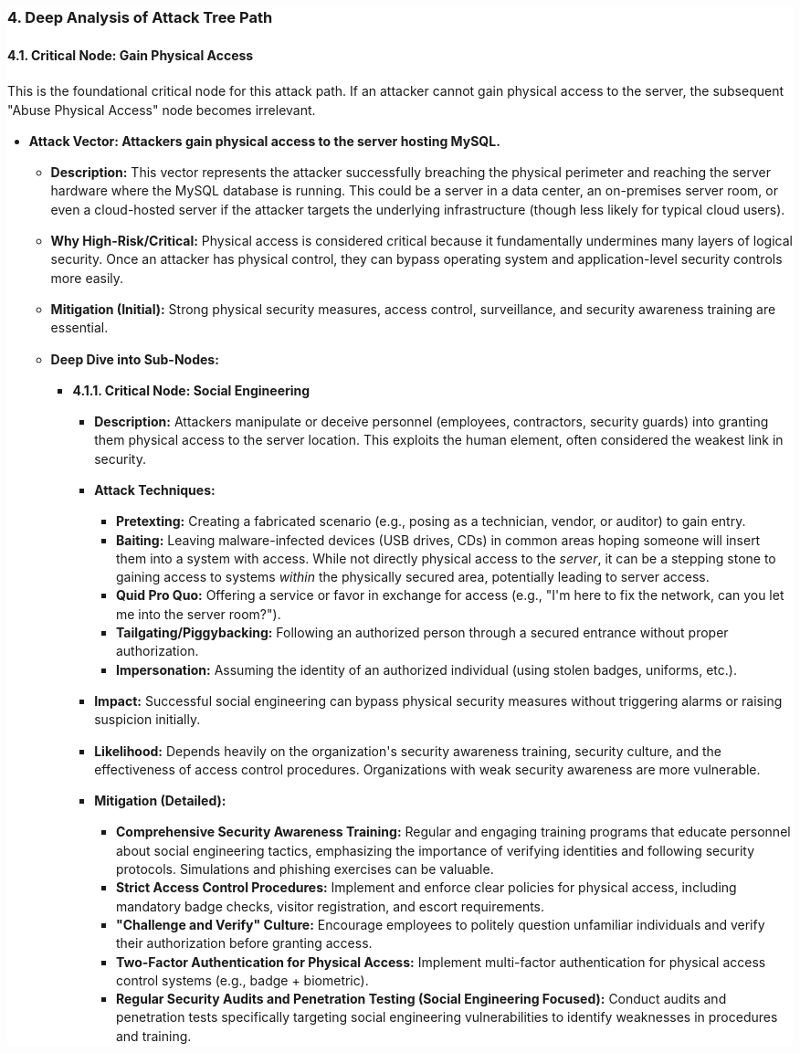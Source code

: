 ### 4. Deep Analysis of Attack Tree Path

#### 4.1. Critical Node: Gain Physical Access

This is the foundational critical node for this attack path.  If an attacker cannot gain physical access to the server, the subsequent "Abuse Physical Access" node becomes irrelevant.

*   **Attack Vector: Attackers gain physical access to the server hosting MySQL.**

    *   **Description:** This vector represents the attacker successfully breaching the physical perimeter and reaching the server hardware where the MySQL database is running. This could be a server in a data center, an on-premises server room, or even a cloud-hosted server if the attacker targets the underlying infrastructure (though less likely for typical cloud users).

    *   **Why High-Risk/Critical:** Physical access is considered critical because it fundamentally undermines many layers of logical security. Once an attacker has physical control, they can bypass operating system and application-level security controls more easily.

    *   **Mitigation (Initial):** Strong physical security measures, access control, surveillance, and security awareness training are essential.

    *   **Deep Dive into Sub-Nodes:**

        *   **4.1.1. Critical Node: Social Engineering**

            *   **Description:**  Attackers manipulate or deceive personnel (employees, contractors, security guards) into granting them physical access to the server location. This exploits the human element, often considered the weakest link in security.

            *   **Attack Techniques:**
                *   **Pretexting:** Creating a fabricated scenario (e.g., posing as a technician, vendor, or auditor) to gain entry.
                *   **Baiting:** Leaving malware-infected devices (USB drives, CDs) in common areas hoping someone will insert them into a system with access. While not directly physical access to the *server*, it can be a stepping stone to gaining access to systems *within* the physically secured area, potentially leading to server access.
                *   **Quid Pro Quo:** Offering a service or favor in exchange for access (e.g., "I'm here to fix the network, can you let me into the server room?").
                *   **Tailgating/Piggybacking:** Following an authorized person through a secured entrance without proper authorization.
                *   **Impersonation:**  Assuming the identity of an authorized individual (using stolen badges, uniforms, etc.).

            *   **Impact:** Successful social engineering can bypass physical security measures without triggering alarms or raising suspicion initially.

            *   **Likelihood:**  Depends heavily on the organization's security awareness training, security culture, and the effectiveness of access control procedures. Organizations with weak security awareness are more vulnerable.

            *   **Mitigation (Detailed):**
                *   **Comprehensive Security Awareness Training:** Regular and engaging training programs that educate personnel about social engineering tactics, emphasizing the importance of verifying identities and following security protocols.  Simulations and phishing exercises can be valuable.
                *   **Strict Access Control Procedures:** Implement and enforce clear policies for physical access, including mandatory badge checks, visitor registration, and escort requirements.
                *   **"Challenge and Verify" Culture:** Encourage employees to politely question unfamiliar individuals and verify their authorization before granting access.
                *   **Two-Factor Authentication for Physical Access:**  Implement multi-factor authentication for physical access control systems (e.g., badge + biometric).
                *   **Regular Security Audits and Penetration Testing (Social Engineering Focused):** Conduct audits and penetration tests specifically targeting social engineering vulnerabilities to identify weaknesses in procedures and training.
